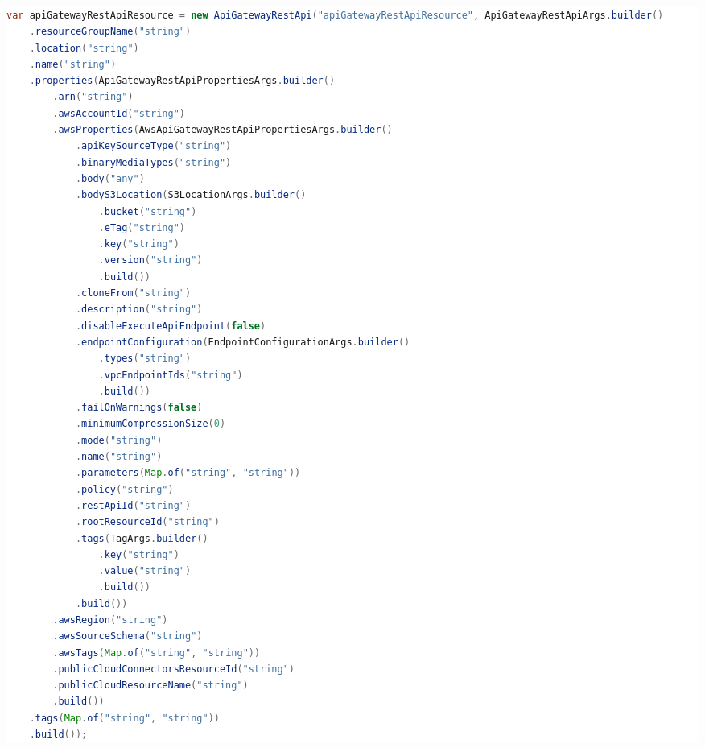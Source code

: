 ```go
```

</pulumi-choosable>
</div>


<div>
<pulumi-choosable type="language" values="java">

```java
var apiGatewayRestApiResource = new ApiGatewayRestApi("apiGatewayRestApiResource", ApiGatewayRestApiArgs.builder()
    .resourceGroupName("string")
    .location("string")
    .name("string")
    .properties(ApiGatewayRestApiPropertiesArgs.builder()
        .arn("string")
        .awsAccountId("string")
        .awsProperties(AwsApiGatewayRestApiPropertiesArgs.builder()
            .apiKeySourceType("string")
            .binaryMediaTypes("string")
            .body("any")
            .bodyS3Location(S3LocationArgs.builder()
                .bucket("string")
                .eTag("string")
                .key("string")
                .version("string")
                .build())
            .cloneFrom("string")
            .description("string")
            .disableExecuteApiEndpoint(false)
            .endpointConfiguration(EndpointConfigurationArgs.builder()
                .types("string")
                .vpcEndpointIds("string")
                .build())
            .failOnWarnings(false)
            .minimumCompressionSize(0)
            .mode("string")
            .name("string")
            .parameters(Map.of("string", "string"))
            .policy("string")
            .restApiId("string")
            .rootResourceId("string")
            .tags(TagArgs.builder()
                .key("string")
                .value("string")
                .build())
            .build())
        .awsRegion("string")
        .awsSourceSchema("string")
        .awsTags(Map.of("string", "string"))
        .publicCloudConnectorsResourceId("string")
        .publicCloudResourceName("string")
        .build())
    .tags(Map.of("string", "string"))
    .build());
```
